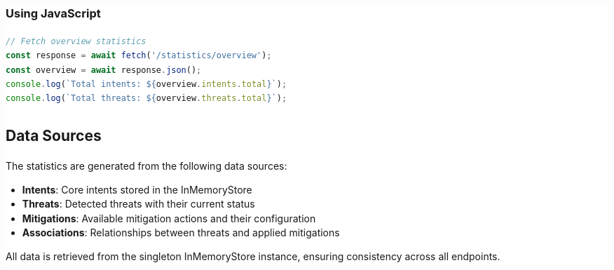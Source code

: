### Using JavaScript

```javascript
// Fetch overview statistics
const response = await fetch('/statistics/overview');
const overview = await response.json();
console.log(`Total intents: ${overview.intents.total}`);
console.log(`Total threats: ${overview.threats.total}`);
```

## Data Sources

The statistics are generated from the following data sources:

- **Intents**: Core intents stored in the InMemoryStore
- **Threats**: Detected threats with their current status
- **Mitigations**: Available mitigation actions and their configuration
- **Associations**: Relationships between threats and applied mitigations

All data is retrieved from the singleton InMemoryStore instance, ensuring consistency across all endpoints.
